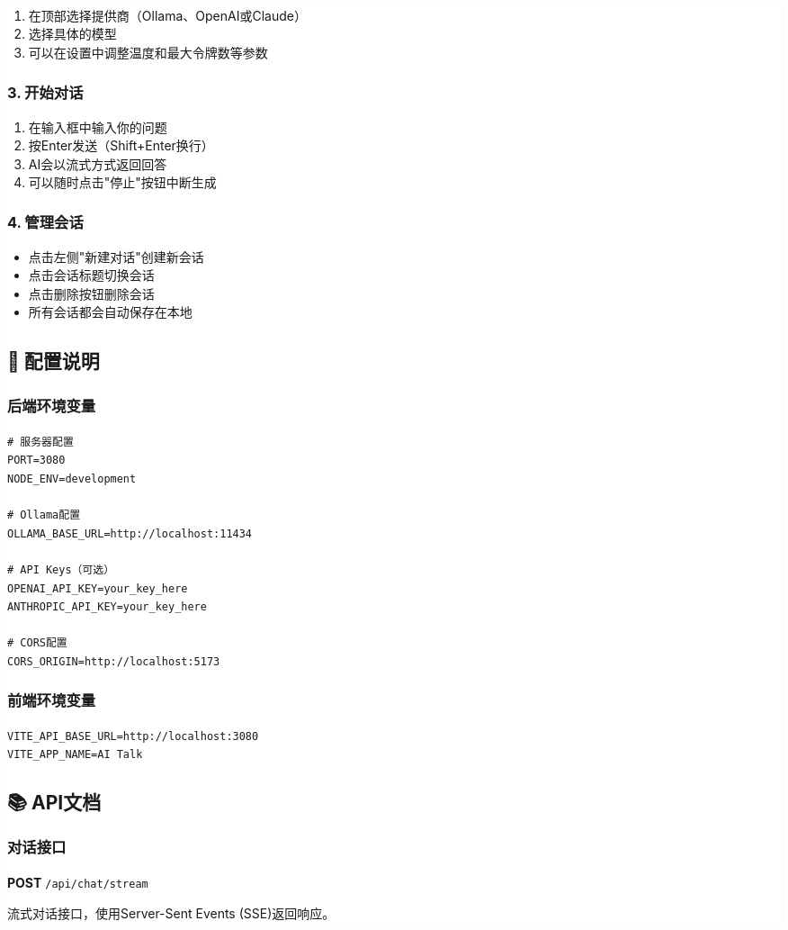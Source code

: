 1. 在顶部选择提供商（Ollama、OpenAI或Claude）
2. 选择具体的模型
3. 可以在设置中调整温度和最大令牌数等参数

### 3. 开始对话

1. 在输入框中输入你的问题
2. 按Enter发送（Shift+Enter换行）
3. AI会以流式方式返回回答
4. 可以随时点击"停止"按钮中断生成

### 4. 管理会话

- 点击左侧"新建对话"创建新会话
- 点击会话标题切换会话
- 点击删除按钮删除会话
- 所有会话都会自动保存在本地

## 🔧 配置说明

### 后端环境变量

```env
# 服务器配置
PORT=3080
NODE_ENV=development

# Ollama配置
OLLAMA_BASE_URL=http://localhost:11434

# API Keys（可选）
OPENAI_API_KEY=your_key_here
ANTHROPIC_API_KEY=your_key_here

# CORS配置
CORS_ORIGIN=http://localhost:5173
```

### 前端环境变量

```env
VITE_API_BASE_URL=http://localhost:3080
VITE_APP_NAME=AI Talk
```

## 📚 API文档

### 对话接口

**POST** `/api/chat/stream`

流式对话接口，使用Server-Sent Events (SSE)返回响应。
